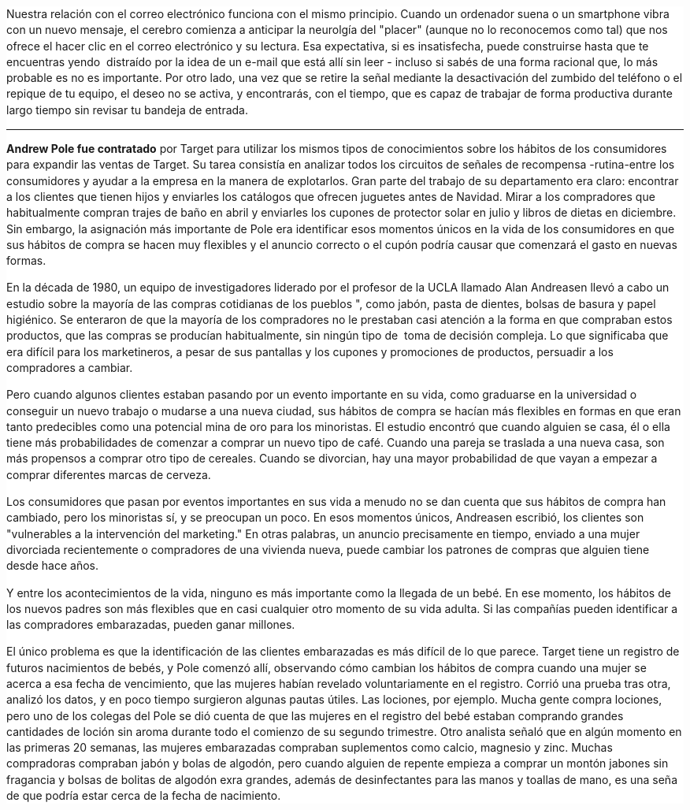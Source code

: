 Nuestra relación con el correo electrónico funciona con el mismo principio. Cuando un ordenador suena o un smartphone vibra con un nuevo mensaje, el cerebro comienza a anticipar la neurolgía del "placer" (aunque no lo reconocemos como tal) que nos ofrece el hacer clic en el correo electrónico y su lectura. Esa expectativa, si es insatisfecha, puede construirse hasta que te encuentras yendo  distraído por la idea de un e-mail que está allí sin leer - incluso si sabés de una forma racional que, lo más probable es no es importante. Por otro lado, una vez que se retire la señal mediante la desactivación del zumbido del teléfono o el repique de tu equipo, el deseo no se activa, y encontrarás, con el tiempo, que es capaz de trabajar de forma productiva durante largo tiempo sin revisar tu bandeja de entrada.

<hr />

<strong>Andrew Pole fue contratado</strong> por Target para utilizar los mismos tipos de conocimientos sobre los hábitos de los consumidores para expandir las ventas de Target. Su tarea consistía en analizar todos los circuitos de señales de recompensa -rutina-entre los consumidores y ayudar a la empresa en la manera de explotarlos. Gran parte del trabajo de su departamento era claro: encontrar a los clientes que tienen hijos y enviarles los catálogos que ofrecen juguetes antes de Navidad. Mirar a los compradores que habitualmente compran trajes de baño en abril y enviarles los cupones de protector solar en julio y libros de dietas en diciembre. Sin embargo, la asignación más importante de Pole era identificar esos momentos únicos en la vida de los consumidores en que sus hábitos de compra se hacen muy flexibles y el anuncio correcto o el cupón podría causar que comenzará el gasto en nuevas formas.

En la década de 1980, un equipo de investigadores liderado por el profesor de la UCLA llamado Alan Andreasen llevó a cabo un estudio sobre la mayoría de las compras cotidianas de los pueblos ", como jabón, pasta de dientes, bolsas de basura y papel higiénico. Se enteraron de que la mayoría de los compradores no le prestaban casi atención a la forma en que compraban estos productos, que las compras se producían habitualmente, sin ningún tipo de  toma de decisión compleja. Lo que significaba que era difícil para los marketineros, a pesar de sus pantallas y los cupones y promociones de productos, persuadir a los compradores a cambiar.

Pero cuando algunos clientes estaban pasando por un evento importante en su vida, como graduarse en la universidad o conseguir un nuevo trabajo o mudarse a una nueva ciudad, sus hábitos de compra se hacían más flexibles en formas en que eran tanto predecibles como una potencial mina de oro para los minoristas. El estudio encontró que cuando alguien se casa, él o ella tiene más probabilidades de comenzar a comprar un nuevo tipo de café. Cuando una pareja se traslada a una nueva casa, son más propensos a comprar otro tipo de cereales. Cuando se divorcian, hay una mayor probabilidad de que vayan a empezar a comprar diferentes marcas de cerveza.

Los consumidores que pasan por eventos importantes en sus vida a menudo no se dan cuenta que sus hábitos de compra han cambiado, pero los minoristas sí, y se preocupan un poco. En esos momentos únicos, Andreasen escribió, los clientes son "vulnerables a la intervención del marketing." En otras palabras, un anuncio precisamente en tiempo, enviado a una mujer divorciada recientemente o compradores de una vivienda nueva, puede cambiar los patrones de compras que alguien tiene desde hace años.

Y entre los acontecimientos de la vida, ninguno es más importante como la llegada de un bebé. En ese momento, los hábitos de los nuevos padres son más flexibles que en casi cualquier otro momento de su vida adulta. Si las compañías pueden identificar a las compradores embarazadas, pueden ganar millones.

El único problema es que la identificación de las clientes embarazadas es más difícil de lo que parece. Target tiene un registro de futuros nacimientos de bebés, y Pole comenzó allí, observando cómo cambian los hábitos de compra cuando una mujer se acerca a esa fecha de vencimiento, que las mujeres habían revelado voluntariamente en el registro. Corrió una prueba tras otra, analizó los datos, y en poco tiempo surgieron algunas pautas útiles. Las lociones, por ejemplo. Mucha gente compra lociones, pero uno de los colegas del Pole se dió cuenta de que las mujeres en el registro del bebé estaban comprando grandes cantidades de loción sin aroma durante todo el comienzo de su segundo trimestre. Otro analista señaló que en algún momento en las primeras 20 semanas, las mujeres embarazadas compraban suplementos como calcio, magnesio y zinc. Muchas compradoras compraban jabón y bolas de algodón, pero cuando alguien de repente empieza a comprar un montón jabones sin fragancia y bolsas de bolitas de algodón exra grandes, además de desinfectantes para las manos y toallas de mano, es una seña de que podría estar cerca de la fecha de nacimiento.
